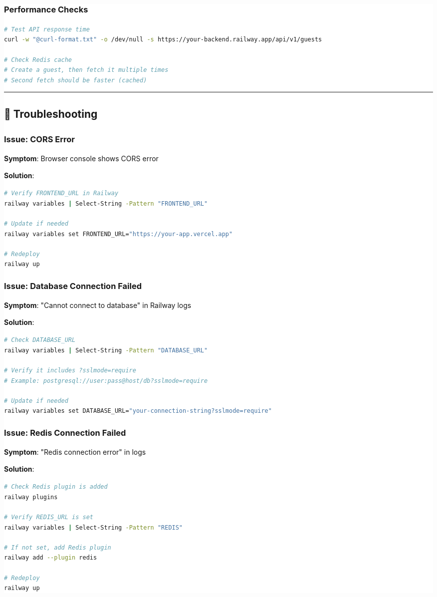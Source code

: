 ### Performance Checks

```bash
# Test API response time
curl -w "@curl-format.txt" -o /dev/null -s https://your-backend.railway.app/api/v1/guests

# Check Redis cache
# Create a guest, then fetch it multiple times
# Second fetch should be faster (cached)
```

---

## 🚨 Troubleshooting

### Issue: CORS Error

**Symptom**: Browser console shows CORS error

**Solution**:
```bash
# Verify FRONTEND_URL in Railway
railway variables | Select-String -Pattern "FRONTEND_URL"

# Update if needed
railway variables set FRONTEND_URL="https://your-app.vercel.app"

# Redeploy
railway up
```

### Issue: Database Connection Failed

**Symptom**: "Cannot connect to database" in Railway logs

**Solution**:
```bash
# Check DATABASE_URL
railway variables | Select-String -Pattern "DATABASE_URL"

# Verify it includes ?sslmode=require
# Example: postgresql://user:pass@host/db?sslmode=require

# Update if needed
railway variables set DATABASE_URL="your-connection-string?sslmode=require"
```

### Issue: Redis Connection Failed

**Symptom**: "Redis connection error" in logs

**Solution**:
```bash
# Check Redis plugin is added
railway plugins

# Verify REDIS_URL is set
railway variables | Select-String -Pattern "REDIS"

# If not set, add Redis plugin
railway add --plugin redis

# Redeploy
railway up
```
